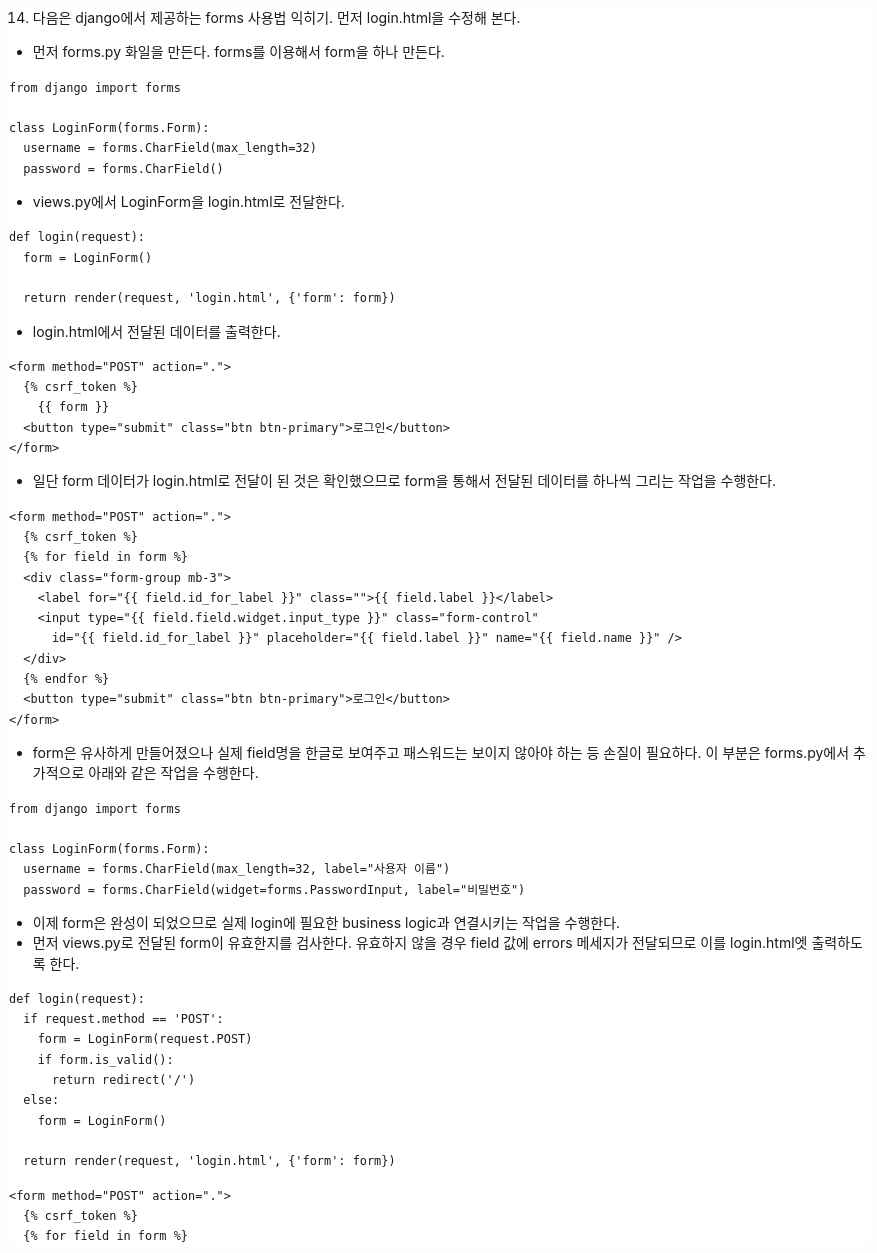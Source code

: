 `````````````````````````````````````````
`````````````````````````````````````````

14. 다음은 django에서 제공하는 forms 사용법 익히기. 먼저 login.html을 수정해 본다.
- 먼저 forms.py 화일을 만든다. forms를 이용해서 form을 하나 만든다.
`````````````````````````````````````````
from django import forms

class LoginForm(forms.Form):
  username = forms.CharField(max_length=32)
  password = forms.CharField()
`````````````````````````````````````````
- views.py에서 LoginForm을 login.html로 전달한다.
`````````````````````````````````````````
def login(request):
  form = LoginForm()

  return render(request, 'login.html', {'form': form})
`````````````````````````````````````````
- login.html에서 전달된 데이터를 출력한다.
`````````````````````````````````````````
<form method="POST" action=".">
  {% csrf_token %} 
    {{ form }}
  <button type="submit" class="btn btn-primary">로그인</button>
</form>
`````````````````````````````````````````
- 일단 form 데이터가 login.html로 전달이 된 것은 확인했으므로 form을 통해서 전달된 데이터를 하나씩 그리는 작업을 수행한다.
`````````````````````````````````````````
<form method="POST" action=".">
  {% csrf_token %} 
  {% for field in form %} 
  <div class="form-group mb-3">
    <label for="{{ field.id_for_label }}" class="">{{ field.label }}</label>
    <input type="{{ field.field.widget.input_type }}" class="form-control" 
      id="{{ field.id_for_label }}" placeholder="{{ field.label }}" name="{{ field.name }}" />
  </div>
  {% endfor %}
  <button type="submit" class="btn btn-primary">로그인</button>
</form>
`````````````````````````````````````````
- form은 유사하게 만들어졌으나 실제 field명을 한글로 보여주고 패스워드는 보이지 않아야 하는 등 손질이 필요하다. 이 부분은 forms.py에서 추가적으로 아래와 같은 작업을 수행한다.
`````````````````````````````````````````
from django import forms

class LoginForm(forms.Form):
  username = forms.CharField(max_length=32, label="사용자 이름")
  password = forms.CharField(widget=forms.PasswordInput, label="비밀번호")
`````````````````````````````````````````
- 이제 form은 완성이 되었으므로 실제 login에 필요한 business logic과 연결시키는 작업을 수행한다.
- 먼저 views.py로 전달된 form이 유효한지를 검사한다. 유효하지 않을 경우 field 값에 errors 메세지가 전달되므로 이를 login.html엣 출력하도록 한다.
`````````````````````````````````````````
def login(request):
  if request.method == 'POST':
    form = LoginForm(request.POST)
    if form.is_valid():
      return redirect('/')
  else:
    form = LoginForm()

  return render(request, 'login.html', {'form': form})
`````````````````````````````````````````
`````````````````````````````````````````
<form method="POST" action=".">
  {% csrf_token %} 
  {% for field in form %} 
`````````````````````````````````````````